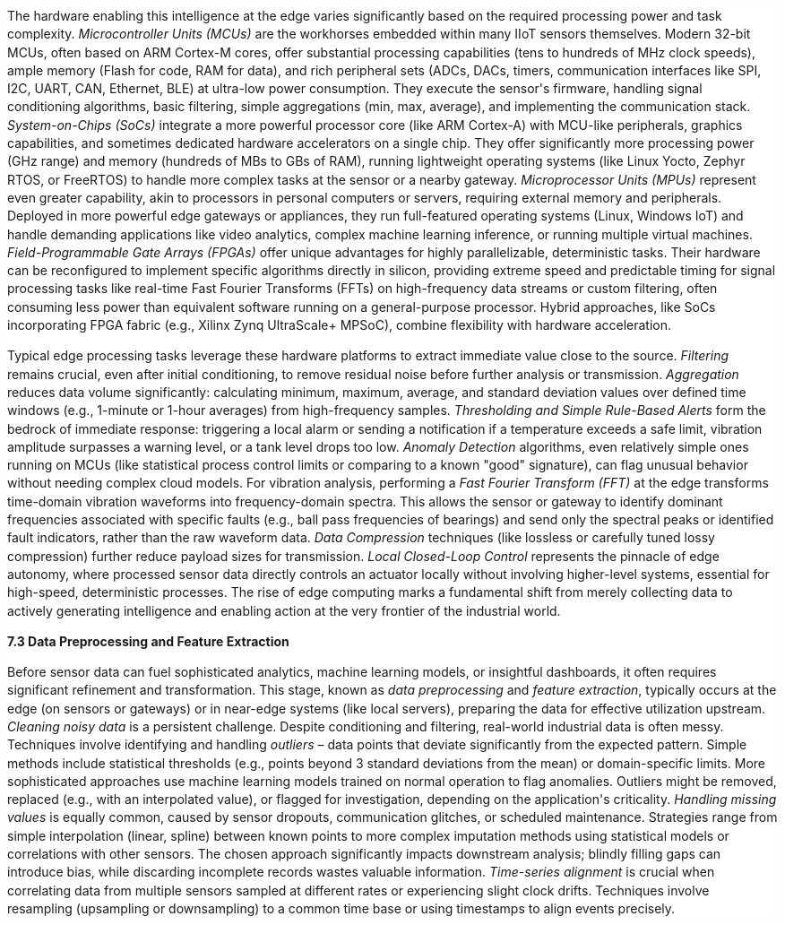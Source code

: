 The hardware enabling this intelligence at the edge varies significantly based on the required processing power and task complexity. *Microcontroller Units (MCUs)* are the workhorses embedded within many IIoT sensors themselves. Modern 32-bit MCUs, often based on ARM Cortex-M cores, offer substantial processing capabilities (tens to hundreds of MHz clock speeds), ample memory (Flash for code, RAM for data), and rich peripheral sets (ADCs, DACs, timers, communication interfaces like SPI, I2C, UART, CAN, Ethernet, BLE) at ultra-low power consumption. They execute the sensor's firmware, handling signal conditioning algorithms, basic filtering, simple aggregations (min, max, average), and implementing the communication stack. *System-on-Chips (SoCs)* integrate a more powerful processor core (like ARM Cortex-A) with MCU-like peripherals, graphics capabilities, and sometimes dedicated hardware accelerators on a single chip. They offer significantly more processing power (GHz range) and memory (hundreds of MBs to GBs of RAM), running lightweight operating systems (like Linux Yocto, Zephyr RTOS, or FreeRTOS) to handle more complex tasks at the sensor or a nearby gateway. *Microprocessor Units (MPUs)* represent even greater capability, akin to processors in personal computers or servers, requiring external memory and peripherals. Deployed in more powerful edge gateways or appliances, they run full-featured operating systems (Linux, Windows IoT) and handle demanding applications like video analytics, complex machine learning inference, or running multiple virtual machines. *Field-Programmable Gate Arrays (FPGAs)* offer unique advantages for highly parallelizable, deterministic tasks. Their hardware can be reconfigured to implement specific algorithms directly in silicon, providing extreme speed and predictable timing for signal processing tasks like real-time Fast Fourier Transforms (FFTs) on high-frequency data streams or custom filtering, often consuming less power than equivalent software running on a general-purpose processor. Hybrid approaches, like SoCs incorporating FPGA fabric (e.g., Xilinx Zynq UltraScale+ MPSoC), combine flexibility with hardware acceleration.

Typical edge processing tasks leverage these hardware platforms to extract immediate value close to the source. *Filtering* remains crucial, even after initial conditioning, to remove residual noise before further analysis or transmission. *Aggregation* reduces data volume significantly: calculating minimum, maximum, average, and standard deviation values over defined time windows (e.g., 1-minute or 1-hour averages) from high-frequency samples. *Thresholding and Simple Rule-Based Alerts* form the bedrock of immediate response: triggering a local alarm or sending a notification if a temperature exceeds a safe limit, vibration amplitude surpasses a warning level, or a tank level drops too low. *Anomaly Detection* algorithms, even relatively simple ones running on MCUs (like statistical process control limits or comparing to a known "good" signature), can flag unusual behavior without needing complex cloud models. For vibration analysis, performing a *Fast Fourier Transform (FFT)* at the edge transforms time-domain vibration waveforms into frequency-domain spectra. This allows the sensor or gateway to identify dominant frequencies associated with specific faults (e.g., ball pass frequencies of bearings) and send only the spectral peaks or identified fault indicators, rather than the raw waveform data. *Data Compression* techniques (like lossless or carefully tuned lossy compression) further reduce payload sizes for transmission. *Local Closed-Loop Control* represents the pinnacle of edge autonomy, where processed sensor data directly controls an actuator locally without involving higher-level systems, essential for high-speed, deterministic processes. The rise of edge computing marks a fundamental shift from merely collecting data to actively generating intelligence and enabling action at the very frontier of the industrial world.

**7.3 Data Preprocessing and Feature Extraction**

Before sensor data can fuel sophisticated analytics, machine learning models, or insightful dashboards, it often requires significant refinement and transformation. This stage, known as *data preprocessing* and *feature extraction*, typically occurs at the edge (on sensors or gateways) or in near-edge systems (like local servers), preparing the data for effective utilization upstream. *Cleaning noisy data* is a persistent challenge. Despite conditioning and filtering, real-world industrial data is often messy. Techniques involve identifying and handling *outliers* – data points that deviate significantly from the expected pattern. Simple methods include statistical thresholds (e.g., points beyond 3 standard deviations from the mean) or domain-specific limits. More sophisticated approaches use machine learning models trained on normal operation to flag anomalies. Outliers might be removed, replaced (e.g., with an interpolated value), or flagged for investigation, depending on the application's criticality. *Handling missing values* is equally common, caused by sensor dropouts, communication glitches, or scheduled maintenance. Strategies range from simple interpolation (linear, spline) between known points to more complex imputation methods using statistical models or correlations with other sensors. The chosen approach significantly impacts downstream analysis; blindly filling gaps can introduce bias, while discarding incomplete records wastes valuable information. *Time-series alignment* is crucial when correlating data from multiple sensors sampled at different rates or experiencing slight clock drifts. Techniques involve resampling (upsampling or downsampling) to a common time base or using timestamps to align events precisely.
